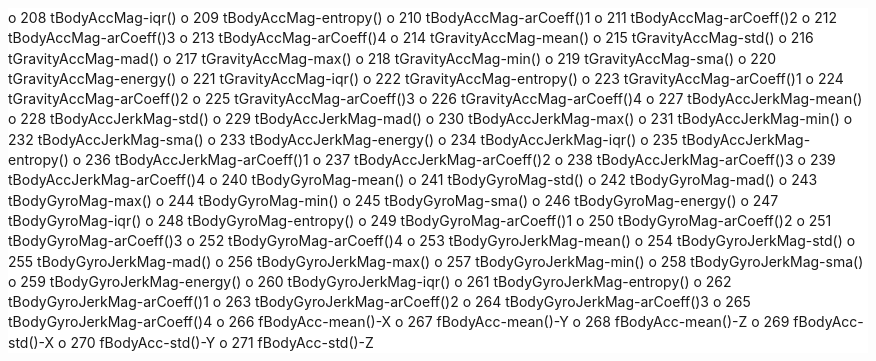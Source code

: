 o	208 tBodyAccMag-iqr()
o	209 tBodyAccMag-entropy()
o	210 tBodyAccMag-arCoeff()1
o	211 tBodyAccMag-arCoeff()2
o	212 tBodyAccMag-arCoeff()3
o	213 tBodyAccMag-arCoeff()4
o	214 tGravityAccMag-mean()
o	215 tGravityAccMag-std()
o	216 tGravityAccMag-mad()
o	217 tGravityAccMag-max()
o	218 tGravityAccMag-min()
o	219 tGravityAccMag-sma()
o	220 tGravityAccMag-energy()
o	221 tGravityAccMag-iqr()
o	222 tGravityAccMag-entropy()
o	223 tGravityAccMag-arCoeff()1
o	224 tGravityAccMag-arCoeff()2
o	225 tGravityAccMag-arCoeff()3
o	226 tGravityAccMag-arCoeff()4
o	227 tBodyAccJerkMag-mean()
o	228 tBodyAccJerkMag-std()
o	229 tBodyAccJerkMag-mad()
o	230 tBodyAccJerkMag-max()
o	231 tBodyAccJerkMag-min()
o	232 tBodyAccJerkMag-sma()
o	233 tBodyAccJerkMag-energy()
o	234 tBodyAccJerkMag-iqr()
o	235 tBodyAccJerkMag-entropy()
o	236 tBodyAccJerkMag-arCoeff()1
o	237 tBodyAccJerkMag-arCoeff()2
o	238 tBodyAccJerkMag-arCoeff()3
o	239 tBodyAccJerkMag-arCoeff()4
o	240 tBodyGyroMag-mean()
o	241 tBodyGyroMag-std()
o	242 tBodyGyroMag-mad()
o	243 tBodyGyroMag-max()
o	244 tBodyGyroMag-min()
o	245 tBodyGyroMag-sma()
o	246 tBodyGyroMag-energy()
o	247 tBodyGyroMag-iqr()
o	248 tBodyGyroMag-entropy()
o	249 tBodyGyroMag-arCoeff()1
o	250 tBodyGyroMag-arCoeff()2
o	251 tBodyGyroMag-arCoeff()3
o	252 tBodyGyroMag-arCoeff()4
o	253 tBodyGyroJerkMag-mean()
o	254 tBodyGyroJerkMag-std()
o	255 tBodyGyroJerkMag-mad()
o	256 tBodyGyroJerkMag-max()
o	257 tBodyGyroJerkMag-min()
o	258 tBodyGyroJerkMag-sma()
o	259 tBodyGyroJerkMag-energy()
o	260 tBodyGyroJerkMag-iqr()
o	261 tBodyGyroJerkMag-entropy()
o	262 tBodyGyroJerkMag-arCoeff()1
o	263 tBodyGyroJerkMag-arCoeff()2
o	264 tBodyGyroJerkMag-arCoeff()3
o	265 tBodyGyroJerkMag-arCoeff()4
o	266 fBodyAcc-mean()-X
o	267 fBodyAcc-mean()-Y
o	268 fBodyAcc-mean()-Z
o	269 fBodyAcc-std()-X
o	270 fBodyAcc-std()-Y
o	271 fBodyAcc-std()-Z